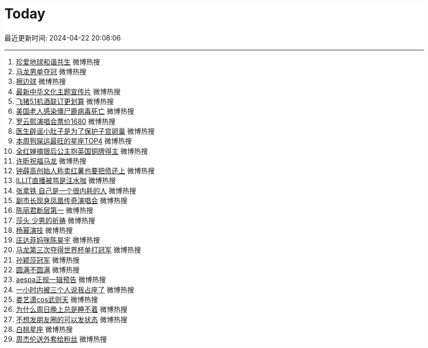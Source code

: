 # Today

最近更新时间: 2024-04-22 20:08:06

--- 
1. [珍爱地球和谐共生](https://s.weibo.com/weibo?q=%23%E7%8F%8D%E7%88%B1%E5%9C%B0%E7%90%83%E5%92%8C%E8%B0%90%E5%85%B1%E7%94%9F%23&Refer=top) 微博热搜
2. [马龙男单夺冠](https://s.weibo.com/weibo?q=%23%E9%A9%AC%E9%BE%99%E7%94%B7%E5%8D%95%E5%A4%BA%E5%86%A0%23&Refer=top) 微博热搜
3. [擦边球](https://s.weibo.com/weibo?q=%23%E6%93%A6%E8%BE%B9%E7%90%83%23&Refer=top) 微博热搜
4. [最新中华文化主题宣传片](https://s.weibo.com/weibo?q=%23%E6%9C%80%E6%96%B0%E4%B8%AD%E5%8D%8E%E6%96%87%E5%8C%96%E4%B8%BB%E9%A2%98%E5%AE%A3%E4%BC%A0%E7%89%87%23&Refer=top) 微博热搜
5. [飞猪51机酒联订更划算](https://s.weibo.com/weibo?q=%23%E9%A3%9E%E7%8C%AA51%E6%9C%BA%E9%85%92%E8%81%94%E8%AE%A2%E6%9B%B4%E5%88%92%E7%AE%97%23&Refer=top) 微博热搜
6. [美国老人感染僵尸鹿病毒死亡](https://s.weibo.com/weibo?q=%23%E7%BE%8E%E5%9B%BD%E8%80%81%E4%BA%BA%E6%84%9F%E6%9F%93%E5%83%B5%E5%B0%B8%E9%B9%BF%E7%97%85%E6%AF%92%E6%AD%BB%E4%BA%A1%23&Refer=top) 微博热搜
7. [罗云熙演唱会票价1680](https://s.weibo.com/weibo?q=%23%E7%BD%97%E4%BA%91%E7%86%99%E6%BC%94%E5%94%B1%E4%BC%9A%E7%A5%A8%E4%BB%B71680%23&Refer=top) 微博热搜
8. [医生辟谣小肚子是为了保护子宫卵巢](https://s.weibo.com/weibo?q=%23%E5%8C%BB%E7%94%9F%E8%BE%9F%E8%B0%A3%E5%B0%8F%E8%82%9A%E5%AD%90%E6%98%AF%E4%B8%BA%E4%BA%86%E4%BF%9D%E6%8A%A4%E5%AD%90%E5%AE%AB%E5%8D%B5%E5%B7%A2%23&Refer=top) 微博热搜
9. [本周狗屎运最旺的星座TOP4](https://s.weibo.com/weibo?q=%23%E6%9C%AC%E5%91%A8%E7%8B%97%E5%B1%8E%E8%BF%90%E6%9C%80%E6%97%BA%E7%9A%84%E6%98%9F%E5%BA%A7TOP4%23&Refer=top) 微博热搜
10. [全红婵摘银后公主抱英国铜牌得主](https://s.weibo.com/weibo?q=%23%E5%85%A8%E7%BA%A2%E5%A9%B5%E6%91%98%E9%93%B6%E5%90%8E%E5%85%AC%E4%B8%BB%E6%8A%B1%E8%8B%B1%E5%9B%BD%E9%93%9C%E7%89%8C%E5%BE%97%E4%B8%BB%23&Refer=top) 微博热搜
11. [许昕祝福马龙](https://s.weibo.com/weibo?q=%23%E8%AE%B8%E6%98%95%E7%A5%9D%E7%A6%8F%E9%A9%AC%E9%BE%99%23&Refer=top) 微博热搜
12. [钟薛高创始人称卖红薯也要把债还上](https://s.weibo.com/weibo?q=%23%E9%92%9F%E8%96%9B%E9%AB%98%E5%88%9B%E5%A7%8B%E4%BA%BA%E7%A7%B0%E5%8D%96%E7%BA%A2%E8%96%AF%E4%B9%9F%E8%A6%81%E6%8A%8A%E5%80%BA%E8%BF%98%E4%B8%8A%23&Refer=top) 微博热搜
13. [ILLIT直播被骂是注水咖](https://s.weibo.com/weibo?q=%23ILLIT%E7%9B%B4%E6%92%AD%E8%A2%AB%E9%AA%82%E6%98%AF%E6%B3%A8%E6%B0%B4%E5%92%96%23&Refer=top) 微博热搜
14. [张拿铁 自己是一个很内耗的人](https://s.weibo.com/weibo?q=%23%E5%BC%A0%E6%8B%BF%E9%93%81+%E8%87%AA%E5%B7%B1%E6%98%AF%E4%B8%80%E4%B8%AA%E5%BE%88%E5%86%85%E8%80%97%E7%9A%84%E4%BA%BA%23&Refer=top) 微博热搜
15. [副市长现身凤凰传奇演唱会](https://s.weibo.com/weibo?q=%23%E5%89%AF%E5%B8%82%E9%95%BF%E7%8E%B0%E8%BA%AB%E5%87%A4%E5%87%B0%E4%BC%A0%E5%A5%87%E6%BC%94%E5%94%B1%E4%BC%9A%23&Refer=top) 微博热搜
16. [陈丽君断层第一](https://s.weibo.com/weibo?q=%23%E9%99%88%E4%B8%BD%E5%90%9B%E6%96%AD%E5%B1%82%E7%AC%AC%E4%B8%80%23&Refer=top) 微博热搜
17. [莎头 少男的祈祷](https://s.weibo.com/weibo?q=%23%E8%8E%8E%E5%A4%B4+%E5%B0%91%E7%94%B7%E7%9A%84%E7%A5%88%E7%A5%B7%23&Refer=top) 微博热搜
18. [杨幂演技](https://s.weibo.com/weibo?q=%23%E6%9D%A8%E5%B9%82%E6%BC%94%E6%8A%80%23&Refer=top) 微博热搜
19. [庄达菲妈咪陈昊宇](https://s.weibo.com/weibo?q=%23%E5%BA%84%E8%BE%BE%E8%8F%B2%E5%A6%88%E5%92%AA%E9%99%88%E6%98%8A%E5%AE%87%23&Refer=top) 微博热搜
20. [马龙第三次夺得世界杯单打冠军](https://s.weibo.com/weibo?q=%23%E9%A9%AC%E9%BE%99%E7%AC%AC%E4%B8%89%E6%AC%A1%E5%A4%BA%E5%BE%97%E4%B8%96%E7%95%8C%E6%9D%AF%E5%8D%95%E6%89%93%E5%86%A0%E5%86%9B%23&Refer=top) 微博热搜
21. [孙颖莎冠军](https://s.weibo.com/weibo?q=%23%E5%AD%99%E9%A2%96%E8%8E%8E%E5%86%A0%E5%86%9B%23&Refer=top) 微博热搜
22. [圆满不圆满](https://s.weibo.com/weibo?q=%23%E5%9C%86%E6%BB%A1%E4%B8%8D%E5%9C%86%E6%BB%A1%23&Refer=top) 微博热搜
23. [aespa正规一辑预告](https://s.weibo.com/weibo?q=%23aespa%E6%AD%A3%E8%A7%84%E4%B8%80%E8%BE%91%E9%A2%84%E5%91%8A%23&Refer=top) 微博热搜
24. [一小时内被三个人说我占座了](https://s.weibo.com/weibo?q=%23%E4%B8%80%E5%B0%8F%E6%97%B6%E5%86%85%E8%A2%AB%E4%B8%89%E4%B8%AA%E4%BA%BA%E8%AF%B4%E6%88%91%E5%8D%A0%E5%BA%A7%E4%BA%86%23&Refer=top) 微博热搜
25. [娄艺潇cos武则天](https://s.weibo.com/weibo?q=%23%E5%A8%84%E8%89%BA%E6%BD%87cos%E6%AD%A6%E5%88%99%E5%A4%A9%23&Refer=top) 微博热搜
26. [为什么周日晚上总是睡不着](https://s.weibo.com/weibo?q=%23%E4%B8%BA%E4%BB%80%E4%B9%88%E5%91%A8%E6%97%A5%E6%99%9A%E4%B8%8A%E6%80%BB%E6%98%AF%E7%9D%A1%E4%B8%8D%E7%9D%80%23&Refer=top) 微博热搜
27. [不想发朋友圈的可以发状态](https://s.weibo.com/weibo?q=%23%E4%B8%8D%E6%83%B3%E5%8F%91%E6%9C%8B%E5%8F%8B%E5%9C%88%E7%9A%84%E5%8F%AF%E4%BB%A5%E5%8F%91%E7%8A%B6%E6%80%81%23&Refer=top) 微博热搜
28. [白桃星座](https://s.weibo.com/weibo?q=%23%E7%99%BD%E6%A1%83%E6%98%9F%E5%BA%A7%23&Refer=top) 微博热搜
29. [周杰伦送外套给粉丝](https://s.weibo.com/weibo?q=%23%E5%91%A8%E6%9D%B0%E4%BC%A6%E9%80%81%E5%A4%96%E5%A5%97%E7%BB%99%E7%B2%89%E4%B8%9D%23&Refer=top) 微博热搜